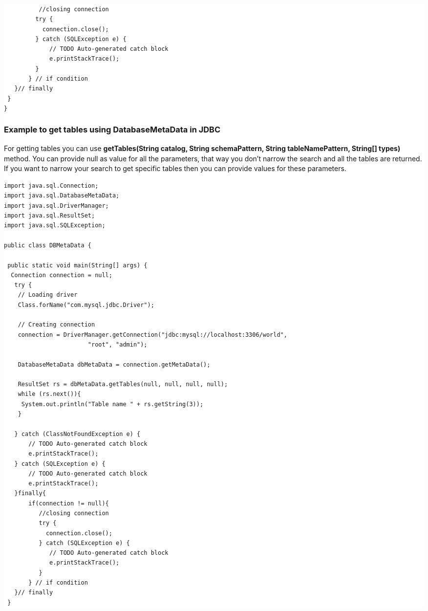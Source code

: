 ```
          //closing connection 
         try {
           connection.close();
         } catch (SQLException e) {
             // TODO Auto-generated catch block
             e.printStackTrace();
         }
       } // if condition
   }// finally
 }
}
```

### Example to get tables using DatabaseMetaData in JDBC

For getting tables you can use **getTables(String catalog, String schemaPattern, String tableNamePattern, String[] types)** method. You can provide null as value for all the parameters, that way you don’t narrow the search and all the tables are returned. If you want to narrow your search to get specific tables then you can provide values for these parameters.

```
import java.sql.Connection;
import java.sql.DatabaseMetaData;
import java.sql.DriverManager;
import java.sql.ResultSet;
import java.sql.SQLException;

public class DBMetaData {

 public static void main(String[] args) {
  Connection connection = null;
   try {
    // Loading driver
    Class.forName("com.mysql.jdbc.Driver");
    
    // Creating connection
    connection = DriverManager.getConnection("jdbc:mysql://localhost:3306/world", 
                        "root", "admin");
    
    DatabaseMetaData dbMetaData = connection.getMetaData();
    
    ResultSet rs = dbMetaData.getTables(null, null, null, null);
    while (rs.next()){
     System.out.println("Table name " + rs.getString(3));
    }
    
   } catch (ClassNotFoundException e) {
       // TODO Auto-generated catch block
       e.printStackTrace();
   } catch (SQLException e) {
       // TODO Auto-generated catch block
       e.printStackTrace();
   }finally{
       if(connection != null){
          //closing connection 
          try {
            connection.close();
          } catch (SQLException e) {
             // TODO Auto-generated catch block
             e.printStackTrace();
          }
       } // if condition
   }// finally
 }
```